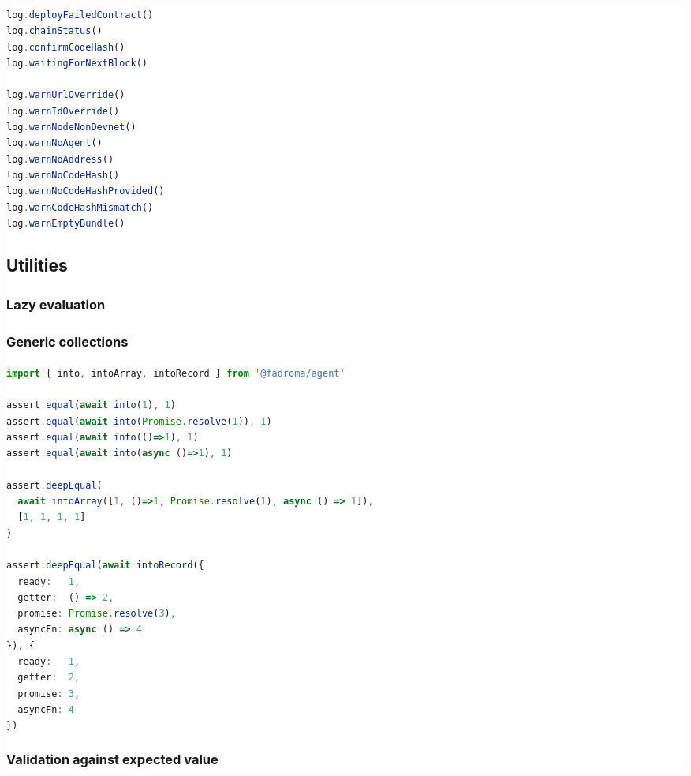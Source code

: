 ```typescript
log.deployFailedContract()
log.chainStatus()
log.confirmCodeHash()
log.waitingForNextBlock()

log.warnUrlOverride()
log.warnIdOverride()
log.warnNodeNonDevnet()
log.warnNoAgent()
log.warnNoAddress()
log.warnNoCodeHash()
log.warnNoCodeHashProvided()
log.warnCodeHashMismatch()
log.warnEmptyBundle()
```

## Utilities

### Lazy evaluation

### Generic collections

```typescript
import { into, intoArray, intoRecord } from '@fadroma/agent'

assert.equal(await into(1), 1)
assert.equal(await into(Promise.resolve(1)), 1)
assert.equal(await into(()=>1), 1)
assert.equal(await into(async ()=>1), 1)

assert.deepEqual(
  await intoArray([1, ()=>1, Promise.resolve(1), async () => 1]),
  [1, 1, 1, 1]
)

assert.deepEqual(await intoRecord({
  ready:   1,
  getter:  () => 2,
  promise: Promise.resolve(3),
  asyncFn: async () => 4
}), {
  ready:   1,
  getter:  2,
  promise: 3,
  asyncFn: 4
})
```

### Validation against expected value

